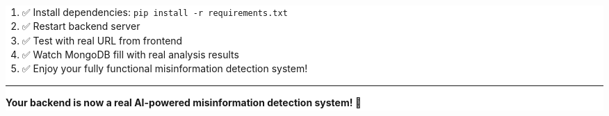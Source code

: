 1. ✅ Install dependencies: `pip install -r requirements.txt`
2. ✅ Restart backend server
3. ✅ Test with real URL from frontend
4. ✅ Watch MongoDB fill with real analysis results
5. ✅ Enjoy your fully functional misinformation detection system!

---

**Your backend is now a real AI-powered misinformation detection system! 🚀**
